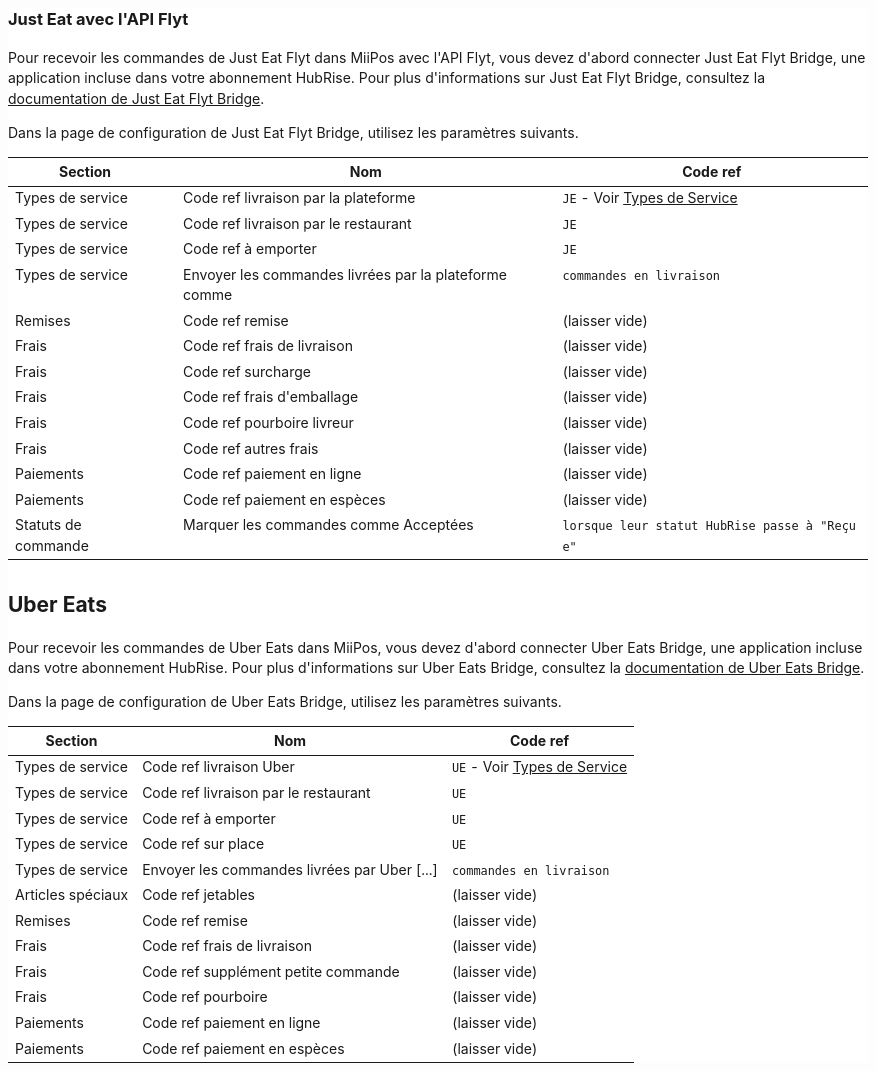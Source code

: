### Just Eat avec l'API Flyt

Pour recevoir les commandes de Just Eat Flyt dans MiiPos avec l'API Flyt, vous devez d'abord connecter Just Eat Flyt Bridge, une application incluse dans votre abonnement HubRise. Pour plus d'informations sur Just Eat Flyt Bridge, consultez la [documentation de Just Eat Flyt Bridge](/apps/just-eat-flyt).

Dans la page de configuration de Just Eat Flyt Bridge, utilisez les paramètres suivants.

| Section             |     | Nom                                                   | Code ref                                                      |
| ------------------- | --- | ----------------------------------------------------- | ------------------------------------------------------------- |
| Types de service    |     | Code ref livraison par la plateforme                  | `JE` - Voir [Types de Service](#codes-ref-de-type-de-service) |
| Types de service    |     | Code ref livraison par le restaurant                  | `JE`                                                          |
| Types de service    |     | Code ref à emporter                                   | `JE`                                                          |
| Types de service    |     | Envoyer les commandes livrées par la plateforme comme | `commandes en livraison`                                      |
| Remises             |     | Code ref remise                                       | (laisser vide)                                                |
| Frais               |     | Code ref frais de livraison                           | (laisser vide)                                                |
| Frais               |     | Code ref surcharge                                    | (laisser vide)                                                |
| Frais               |     | Code ref frais d'emballage                            | (laisser vide)                                                |
| Frais               |     | Code ref pourboire livreur                            | (laisser vide)                                                |
| Frais               |     | Code ref autres frais                                 | (laisser vide)                                                |
| Paiements           |     | Code ref paiement en ligne                            | (laisser vide)                                                |
| Paiements           |     | Code ref paiement en espèces                          | (laisser vide)                                                |
| Statuts de commande |     | Marquer les commandes comme Acceptées                 | `lorsque leur statut HubRise passe à "Reçue"`                 |

## Uber Eats

Pour recevoir les commandes de Uber Eats dans MiiPos, vous devez d'abord connecter Uber Eats Bridge, une application incluse dans votre abonnement HubRise. Pour plus d'informations sur Uber Eats Bridge, consultez la [documentation de Uber Eats Bridge](/apps/uber-eats).

Dans la page de configuration de Uber Eats Bridge, utilisez les paramètres suivants.

| Section             | Nom                                               | Code ref                                                        |
| ------------------- | ------------------------------------------------- | --------------------------------------------------------------- |
| Types de service    | Code ref livraison Uber                           | `UE` - Voir [Types de Service](#codes-ref-de-type-de-service)   |
| Types de service    | Code ref livraison par le restaurant              | `UE`                                                            |
| Types de service    | Code ref à emporter                               | `UE`                                                            |
| Types de service    | Code ref sur place                                | `UE`                                                            |
| Types de service    | Envoyer les commandes livrées par Uber [...]      | `commandes en livraison`                                        |
| Articles spéciaux   | Code ref jetables                                 | (laisser vide)                                                  |
| Remises             | Code ref remise                                   | (laisser vide)                                                  |
| Frais               | Code ref frais de livraison                       | (laisser vide)                                                  |
| Frais               | Code ref supplément petite commande               | (laisser vide)                                                  |
| Frais               | Code ref pourboire                                | (laisser vide)                                                  |
| Paiements           | Code ref paiement en ligne                        | (laisser vide)                                                  |
| Paiements           | Code ref paiement en espèces                      | (laisser vide)                                                  |